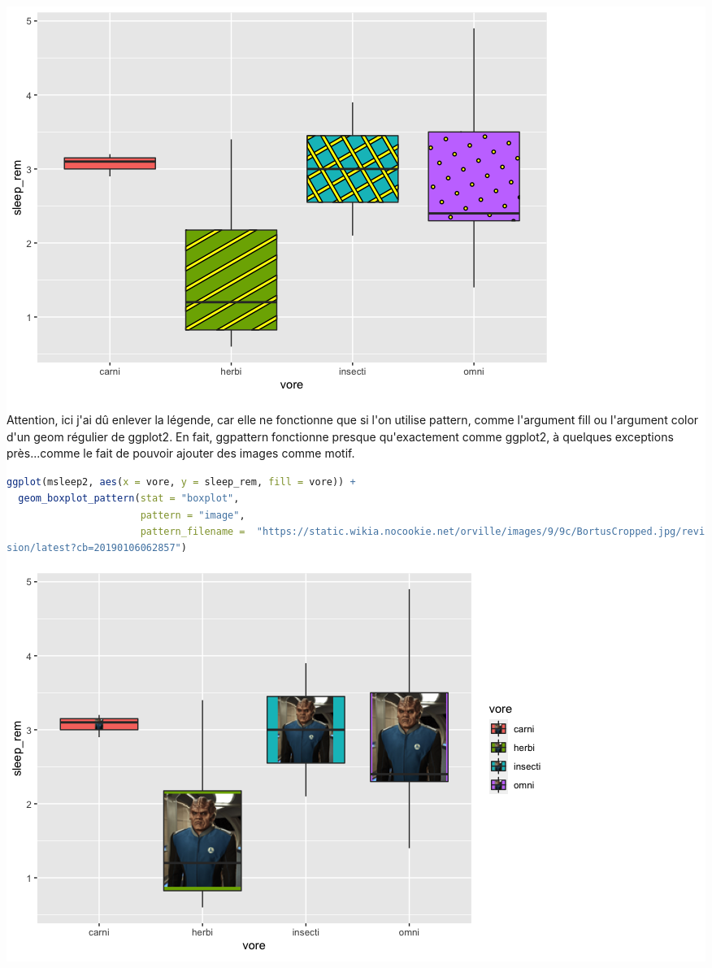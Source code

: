 ![](/assets/Advanced_ggplot2_FRcorr_files/figure-html/unnamed-chunk-32-2.png)

Attention, ici j'ai dû enlever la légende, car elle ne fonctionne que si l'on utilise pattern, comme l'argument fill ou l'argument color d'un geom régulier de ggplot2. En fait, ggpattern fonctionne presque qu'exactement comme ggplot2, à quelques exceptions près...comme le fait de pouvoir ajouter des images comme motif. 


```r
ggplot(msleep2, aes(x = vore, y = sleep_rem, fill = vore)) +
  geom_boxplot_pattern(stat = "boxplot",
                       pattern = "image",
                       pattern_filename =  "https://static.wikia.nocookie.net/orville/images/9/9c/BortusCropped.jpg/revision/latest?cb=20190106062857")
```

![](/assets/Advanced_ggplot2_FRcorr_files/figure-html/unnamed-chunk-33-1.png)